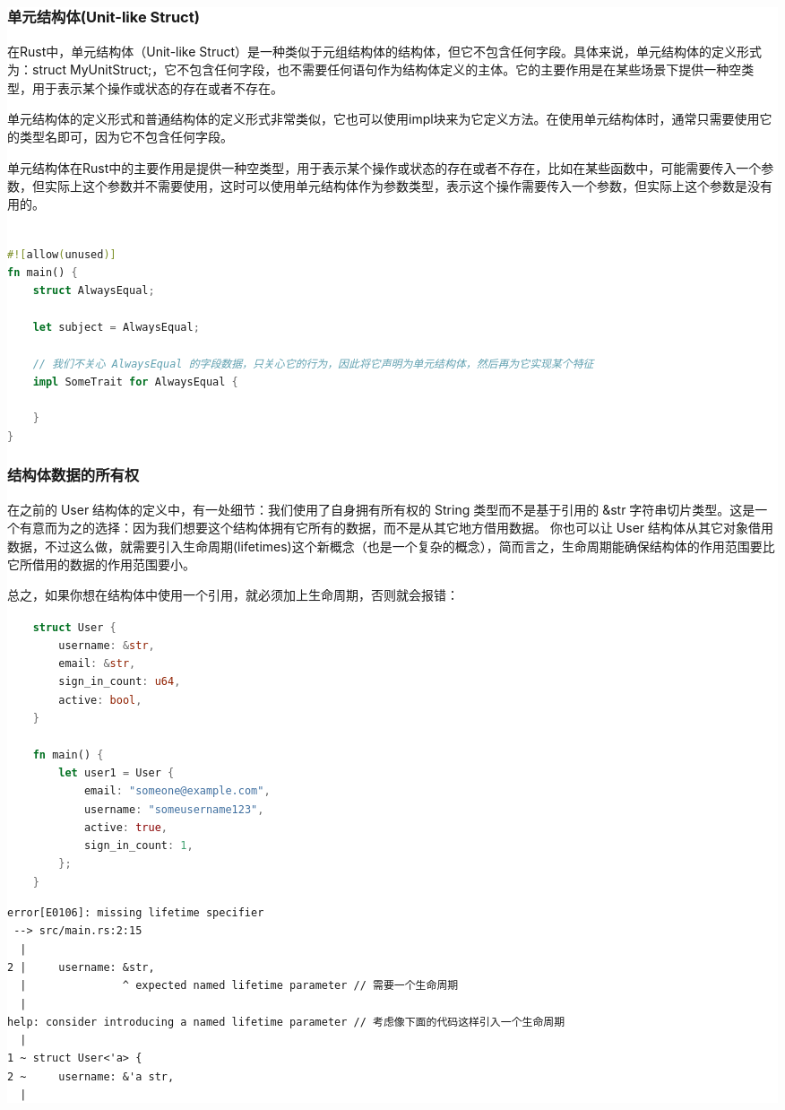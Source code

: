 
### 单元结构体(Unit-like Struct)
在Rust中，单元结构体（Unit-like Struct）是一种类似于元组结构体的结构体，但它不包含任何字段。具体来说，单元结构体的定义形式为：struct MyUnitStruct;，它不包含任何字段，也不需要任何语句作为结构体定义的主体。它的主要作用是在某些场景下提供一种空类型，用于表示某个操作或状态的存在或者不存在。

单元结构体的定义形式和普通结构体的定义形式非常类似，它也可以使用impl块来为它定义方法。在使用单元结构体时，通常只需要使用它的类型名即可，因为它不包含任何字段。

单元结构体在Rust中的主要作用是提供一种空类型，用于表示某个操作或状态的存在或者不存在，比如在某些函数中，可能需要传入一个参数，但实际上这个参数并不需要使用，这时可以使用单元结构体作为参数类型，表示这个操作需要传入一个参数，但实际上这个参数是没有用的。
```rust

#![allow(unused)]
fn main() {
	struct AlwaysEqual;
	
	let subject = AlwaysEqual;
	
	// 我们不关心 AlwaysEqual 的字段数据，只关心它的行为，因此将它声明为单元结构体，然后再为它实现某个特征
	impl SomeTrait for AlwaysEqual {
	
	}
}

```


### 结构体数据的所有权
在之前的 User 结构体的定义中，有一处细节：我们使用了自身拥有所有权的 String 类型而不是基于引用的 &str 字符串切片类型。这是一个有意而为之的选择：因为我们想要这个结构体拥有它所有的数据，而不是从其它地方借用数据。
你也可以让 User 结构体从其它对象借用数据，不过这么做，就需要引入生命周期(lifetimes)这个新概念（也是一个复杂的概念），简而言之，生命周期能确保结构体的作用范围要比它所借用的数据的作用范围要小。

总之，如果你想在结构体中使用一个引用，就必须加上生命周期，否则就会报错：

```rust
	struct User {
	    username: &str,
	    email: &str,
	    sign_in_count: u64,
	    active: bool,
	}
	
	fn main() {
	    let user1 = User {
	        email: "someone@example.com",
	        username: "someusername123",
	        active: true,
	        sign_in_count: 1,
	    };
	}

```


```
error[E0106]: missing lifetime specifier
 --> src/main.rs:2:15
  |
2 |     username: &str,
  |               ^ expected named lifetime parameter // 需要一个生命周期
  |
help: consider introducing a named lifetime parameter // 考虑像下面的代码这样引入一个生命周期
  |
1 ~ struct User<'a> {
2 ~     username: &'a str,
  |

```